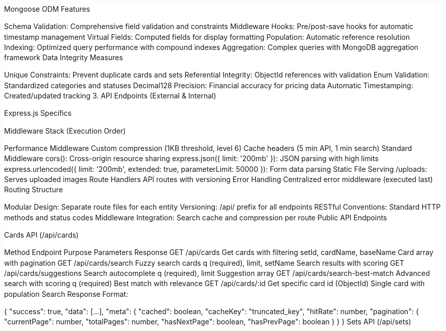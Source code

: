Mongoose ODM Features

Schema Validation: Comprehensive field validation and constraints
Middleware Hooks: Pre/post-save hooks for automatic timestamp management
Virtual Fields: Computed fields for display formatting
Population: Automatic reference resolution
Indexing: Optimized query performance with compound indexes
Aggregation: Complex queries with MongoDB aggregation framework
Data Integrity Measures

Unique Constraints: Prevent duplicate cards and sets
Referential Integrity: ObjectId references with validation
Enum Validation: Standardized categories and statuses
Decimal128 Precision: Financial accuracy for pricing data
Automatic Timestamping: Created/updated tracking 3. API Endpoints (External & Internal)

Express.js Specifics

Middleware Stack (Execution Order)

Performance Middleware
Custom compression (1KB threshold, level 6)
Cache headers (5 min API, 1 min search)
Standard Middleware
cors(): Cross-origin resource sharing
express.json({ limit: '200mb' }): JSON parsing with high limits
express.urlencoded({ limit: '200mb', extended: true, parameterLimit: 50000 }): Form data parsing
Static File Serving
/uploads: Serves uploaded images
Route Handlers
API routes with versioning
Error Handling
Centralized error middleware (executed last)
Routing Structure

Modular Design: Separate route files for each entity
Versioning: /api/ prefix for all endpoints
RESTful Conventions: Standard HTTP methods and status codes
Middleware Integration: Search cache and compression per route
Public API Endpoints

Cards API (/api/cards)

Method Endpoint Purpose Parameters Response
GET /api/cards Get cards with filtering setId, cardName, baseName Card array with pagination
GET /api/cards/search Fuzzy search cards q (required), limit, setName Search results with scoring
GET /api/cards/suggestions Search autocomplete q (required), limit Suggestion array
GET /api/cards/search-best-match Advanced search with scoring q (required) Best match with relevance
GET /api/cards/:id Get specific card id (ObjectId) Single card with population
Search Response Format:

{
"success": true,
"data": [...],
"meta": {
"cached": boolean,
"cacheKey": "truncated_key",
"hitRate": number,
"pagination": {
"currentPage": number,
"totalPages": number,
"hasNextPage": boolean,
"hasPrevPage": boolean
}
}
}
Sets API (/api/sets)